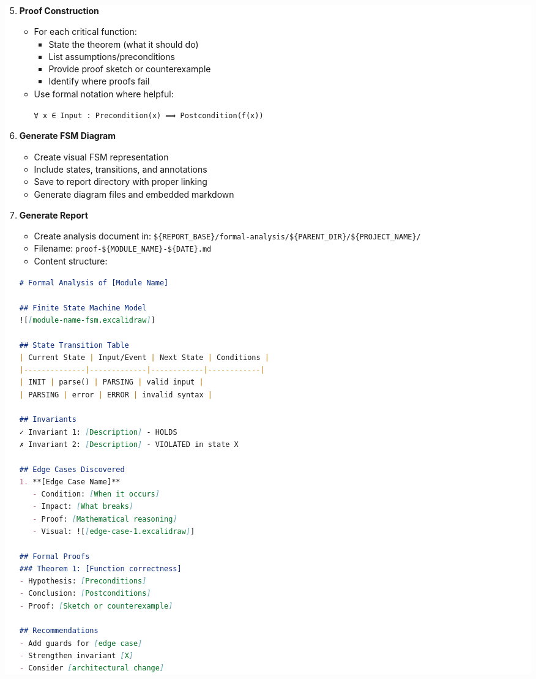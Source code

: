 5. **Proof Construction**
   - For each critical function:
     - State the theorem (what it should do)
     - List assumptions/preconditions
     - Provide proof sketch or counterexample
     - Identify where proofs fail
   - Use formal notation where helpful:
     ```
     ∀ x ∈ Input : Precondition(x) ⟹ Postcondition(f(x))
     ```

6. **Generate FSM Diagram**
   - Create visual FSM representation
   - Include states, transitions, and annotations
   - Save to report directory with proper linking
   - Generate diagram files and embedded markdown

7. **Generate Report**
   - Create analysis document in: `${REPORT_BASE}/formal-analysis/${PARENT_DIR}/${PROJECT_NAME}/`
   - Filename: `proof-${MODULE_NAME}-${DATE}.md`
   - Content structure:
   ```markdown
   # Formal Analysis of [Module Name]
   
   ## Finite State Machine Model
   ![[module-name-fsm.excalidraw]]
   
   ## State Transition Table
   | Current State | Input/Event | Next State | Conditions |
   |--------------|-------------|------------|------------|
   | INIT | parse() | PARSING | valid input |
   | PARSING | error | ERROR | invalid syntax |
   
   ## Invariants
   ✓ Invariant 1: [Description] - HOLDS
   ✗ Invariant 2: [Description] - VIOLATED in state X
   
   ## Edge Cases Discovered
   1. **[Edge Case Name]**
      - Condition: [When it occurs]
      - Impact: [What breaks]
      - Proof: [Mathematical reasoning]
      - Visual: ![[edge-case-1.excalidraw]]
   
   ## Formal Proofs
   ### Theorem 1: [Function correctness]
   - Hypothesis: [Preconditions]
   - Conclusion: [Postconditions]
   - Proof: [Sketch or counterexample]
   
   ## Recommendations
   - Add guards for [edge case]
   - Strengthen invariant [X]
   - Consider [architectural change]
   ```
